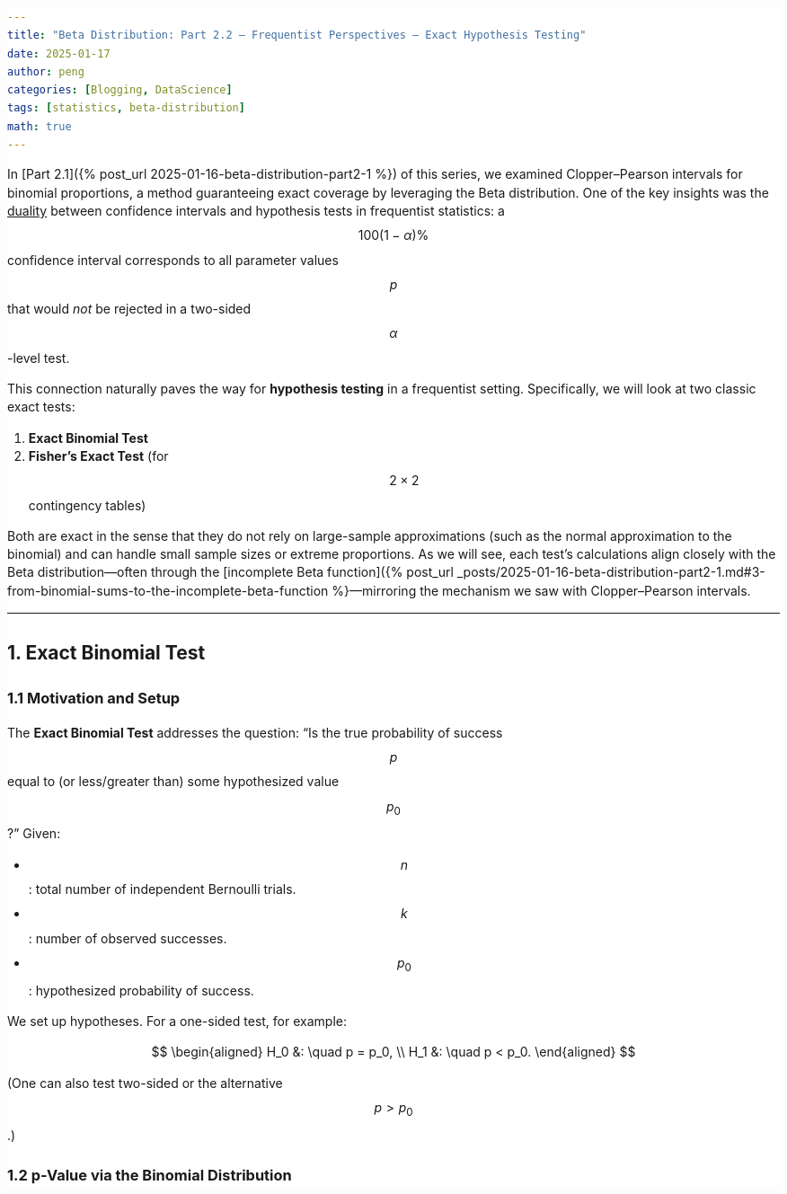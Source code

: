 ```yaml
---
title: "Beta Distribution: Part 2.2 – Frequentist Perspectives – Exact Hypothesis Testing"
date: 2025-01-17
author: peng
categories: [Blogging, DataScience]
tags: [statistics, beta-distribution]
math: true
---
```


In [Part 2.1]({% post_url 2025-01-16-beta-distribution-part2-1 %}) of this series, we examined Clopper–Pearson intervals for binomial proportions, a method guaranteeing exact coverage by leveraging the Beta distribution. One of the key insights was the [duality](https://www.its.caltech.edu/~zuev/teaching/2012Spring/Math408-Lecture-33.pdf) between confidence intervals and hypothesis tests in frequentist statistics: a $$100(1 - \alpha)\%$$ confidence interval corresponds to all parameter values $$p$$ that would *not* be rejected in a two-sided $$\alpha$$-level test.

This connection naturally paves the way for **hypothesis testing** in a frequentist setting. Specifically, we will look at two classic exact tests:

1. **Exact Binomial Test**  
2. **Fisher’s Exact Test** (for $$2 \times 2$$ contingency tables)

Both are exact in the sense that they do not rely on large-sample approximations (such as the normal approximation to the binomial) and can handle small sample sizes or extreme proportions. As we will see, each test’s calculations align closely with the Beta distribution—often through the [incomplete Beta function]({% post_url _posts/2025-01-16-beta-distribution-part2-1.md#3-from-binomial-sums-to-the-incomplete-beta-function %}—mirroring the mechanism we saw with Clopper–Pearson intervals.

---

## 1. Exact Binomial Test

### 1.1 Motivation and Setup

The **Exact Binomial Test** addresses the question: “Is the true probability of success $$p$$ equal to (or less/greater than) some hypothesized value $$p_0$$?” Given:

- $$n$$: total number of independent Bernoulli trials.
- $$k$$: number of observed successes.
- $$p_0$$: hypothesized probability of success.

We set up hypotheses. For a one-sided test, for example:

$$
\begin{aligned}
H_0 &: \quad p = p_0, \\
H_1 &: \quad p < p_0.
\end{aligned}
$$

(One can also test two-sided or the alternative $$p > p_0$$.)

### 1.2 p-Value via the Binomial Distribution
